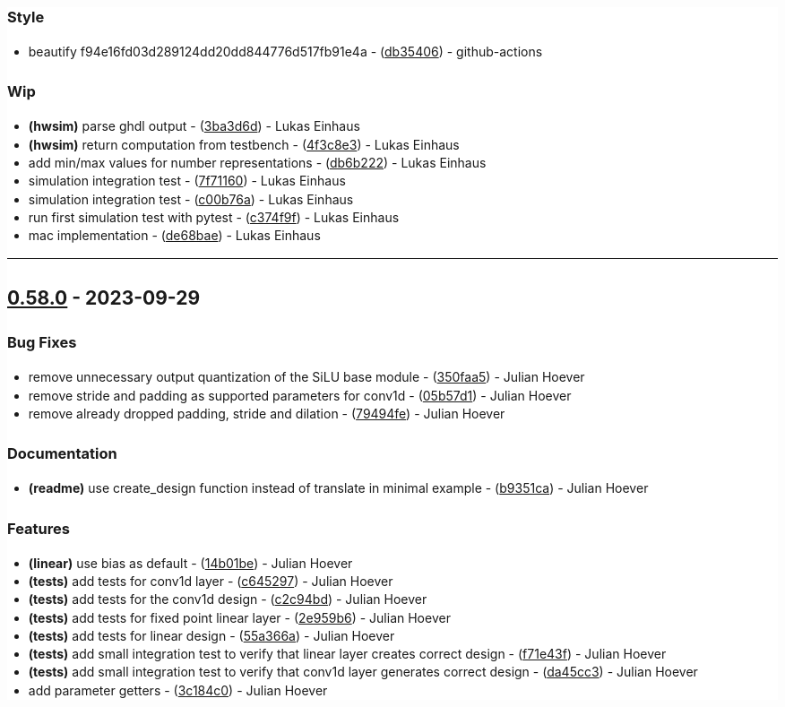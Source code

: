 ### Style

- beautify f94e16fd03d289124dd20dd844776d517fb91e4a - ([db35406](https://github.com/es-ude/elastic-ai.creator/commit/db354066168885e5ae91d18efd705d239319b81a)) - github-actions

### Wip

- **(hwsim)** parse ghdl output - ([3ba3d6d](https://github.com/es-ude/elastic-ai.creator/commit/3ba3d6dea2a575a4f4318323afeaa6b174b73d8c)) - Lukas Einhaus
- **(hwsim)** return computation from testbench - ([4f3c8e3](https://github.com/es-ude/elastic-ai.creator/commit/4f3c8e31c5fa327e769a129b4570e7587b1c60ac)) - Lukas Einhaus
- add min/max values for number representations - ([db6b222](https://github.com/es-ude/elastic-ai.creator/commit/db6b222da8ef41c0fec22538337d4249e1c9b779)) - Lukas Einhaus
- simulation integration test - ([7f71160](https://github.com/es-ude/elastic-ai.creator/commit/7f7116016112262f7008dc8da53e3912e867aa3a)) - Lukas Einhaus
- simulation integration test - ([c00b76a](https://github.com/es-ude/elastic-ai.creator/commit/c00b76a78b1a8ad33f9bc6bc56f32e37c07b0086)) - Lukas Einhaus
- run first simulation test with pytest - ([c374f9f](https://github.com/es-ude/elastic-ai.creator/commit/c374f9f38a8d371cd185bc99e21dfda6aa456090)) - Lukas Einhaus
- mac implementation - ([de68bae](https://github.com/es-ude/elastic-ai.creator/commit/de68baeec51834d3ac3a55dfdc5772d133bf1656)) - Lukas Einhaus

---
## [0.58.0](https://github.com/es-ude/elastic-ai.creator/compare/v0.57.1..v0.58.0) - 2023-09-29

### Bug Fixes

- remove unnecessary output quantization of the SiLU base module - ([350faa5](https://github.com/es-ude/elastic-ai.creator/commit/350faa52d93994738a68cc0222dfb907b5174f12)) - Julian Hoever
- remove stride and padding as supported parameters for conv1d - ([05b57d1](https://github.com/es-ude/elastic-ai.creator/commit/05b57d1d2e112a21259fa2221f2204b3f6d87bfe)) - Julian Hoever
- remove already dropped padding, stride and dilation - ([79494fe](https://github.com/es-ude/elastic-ai.creator/commit/79494fe6116921ff7b4d1287bd67451ba7498ecd)) - Julian Hoever

### Documentation

- **(readme)** use create_design function instead of translate in minimal example - ([b9351ca](https://github.com/es-ude/elastic-ai.creator/commit/b9351ca28b37a0ee7f34187b01986c3ba11c6827)) - Julian Hoever

### Features

- **(linear)** use bias as default - ([14b01be](https://github.com/es-ude/elastic-ai.creator/commit/14b01be0e3aad2315daa1864588701ce2fd8dff7)) - Julian Hoever
- **(tests)** add tests for conv1d layer - ([c645297](https://github.com/es-ude/elastic-ai.creator/commit/c6452975ef02d6c2a46ca4550311238a46917636)) - Julian Hoever
- **(tests)** add tests for the conv1d design - ([c2c94bd](https://github.com/es-ude/elastic-ai.creator/commit/c2c94bd91e09e507120cfcf71e28b0797dca419c)) - Julian Hoever
- **(tests)** add tests for fixed point linear layer - ([2e959b6](https://github.com/es-ude/elastic-ai.creator/commit/2e959b619ea9ef66dfede042131f7116b18f3532)) - Julian Hoever
- **(tests)** add tests for linear design - ([55a366a](https://github.com/es-ude/elastic-ai.creator/commit/55a366a34049708ee62d0c440f67640435716900)) - Julian Hoever
- **(tests)** add small integration test to verify that linear layer creates correct design - ([f71e43f](https://github.com/es-ude/elastic-ai.creator/commit/f71e43f92cbfbf2c7a735a610c3dbca790ea8299)) - Julian Hoever
- **(tests)** add small integration test to verify that conv1d layer generates correct design - ([da45cc3](https://github.com/es-ude/elastic-ai.creator/commit/da45cc30b481ee27e9bd9d5d172e29a0bd0b519f)) - Julian Hoever
- add parameter getters - ([3c184c0](https://github.com/es-ude/elastic-ai.creator/commit/3c184c075cdb94ffae05ea7424e33dd98a4c09f9)) - Julian Hoever
